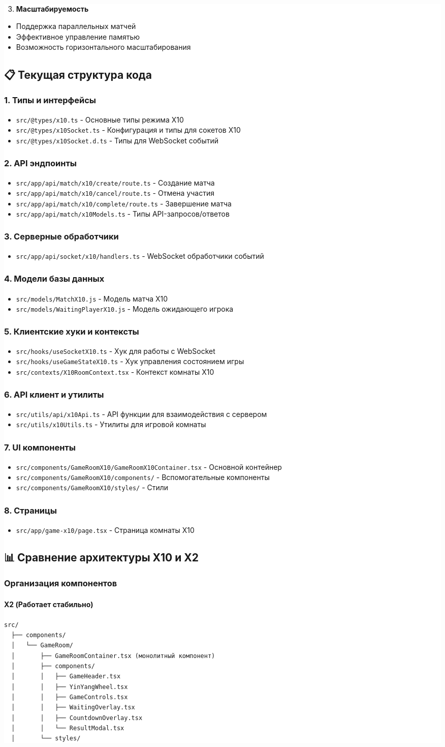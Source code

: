 3. **Масштабируемость**
- Поддержка параллельных матчей
- Эффективное управление памятью
- Возможность горизонтального масштабирования

## 📋 Текущая структура кода

### 1. Типы и интерфейсы
- `src/@types/x10.ts` - Основные типы режима X10
- `src/@types/x10Socket.ts` - Конфигурация и типы для сокетов X10
- `src/@types/x10Socket.d.ts` - Типы для WebSocket событий

### 2. API эндпоинты
- `src/app/api/match/x10/create/route.ts` - Создание матча
- `src/app/api/match/x10/cancel/route.ts` - Отмена участия
- `src/app/api/match/x10/complete/route.ts` - Завершение матча
- `src/app/api/match/x10Models.ts` - Типы API-запросов/ответов

### 3. Серверные обработчики
- `src/app/api/socket/x10/handlers.ts` - WebSocket обработчики событий

### 4. Модели базы данных
- `src/models/MatchX10.js` - Модель матча X10
- `src/models/WaitingPlayerX10.js` - Модель ожидающего игрока

### 5. Клиентские хуки и контексты
- `src/hooks/useSocketX10.ts` - Хук для работы с WebSocket
- `src/hooks/useGameStateX10.ts` - Хук управления состоянием игры
- `src/contexts/X10RoomContext.tsx` - Контекст комнаты X10

### 6. API клиент и утилиты
- `src/utils/api/x10Api.ts` - API функции для взаимодействия с сервером
- `src/utils/x10Utils.ts` - Утилиты для игровой комнаты

### 7. UI компоненты
- `src/components/GameRoomX10/GameRoomX10Container.tsx` - Основной контейнер
- `src/components/GameRoomX10/components/` - Вспомогательные компоненты
- `src/components/GameRoomX10/styles/` - Стили

### 8. Страницы
- `src/app/game-x10/page.tsx` - Страница комнаты X10

## 📊 Сравнение архитектуры X10 и X2

### Организация компонентов

#### X2 (Работает стабильно)
```
src/
  ├── components/
  │   └── GameRoom/
  │       ├── GameRoomContainer.tsx (монолитный компонент)
  │       ├── components/
  │       │   ├── GameHeader.tsx
  │       │   ├── YinYangWheel.tsx
  │       │   ├── GameControls.tsx
  │       │   ├── WaitingOverlay.tsx
  │       │   ├── CountdownOverlay.tsx
  │       │   └── ResultModal.tsx
  │       └── styles/
```